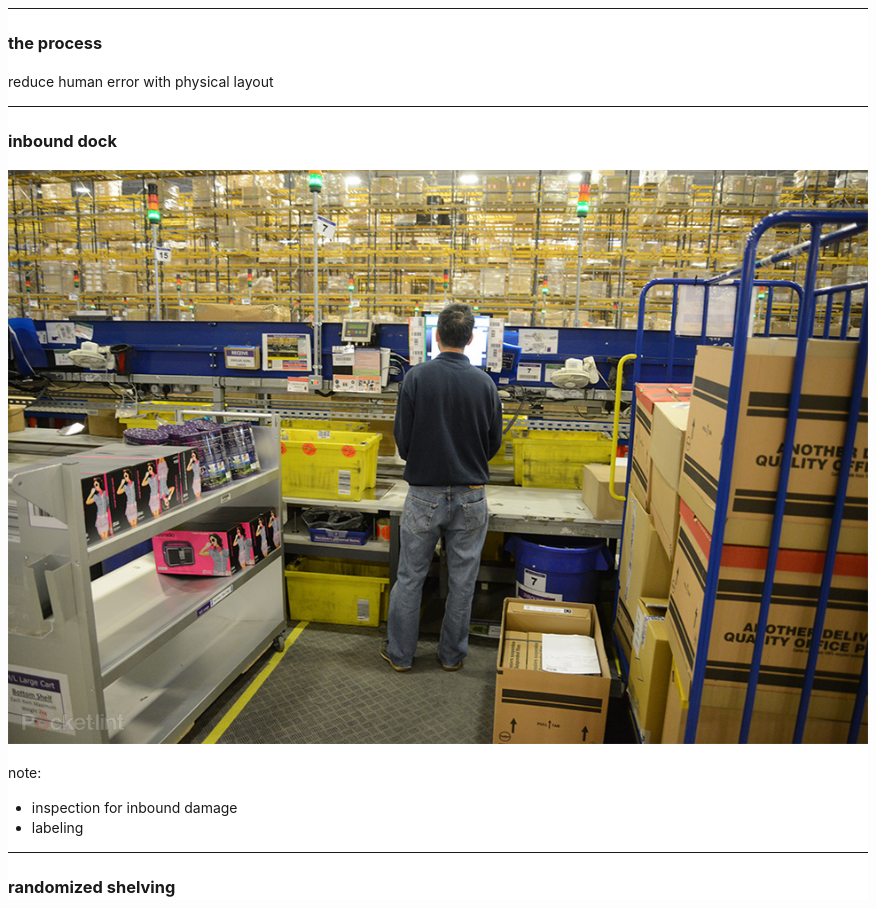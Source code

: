 ----

### the process
reduce human error with physical layout

----

### inbound dock
![](./images/amazon-inbound.jpg)

note:
- inspection for inbound damage
- labeling

----

### randomized shelving